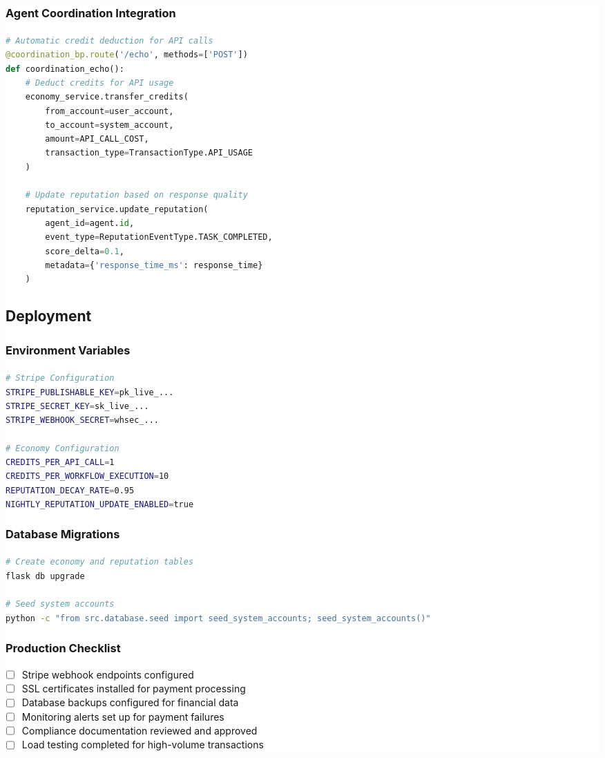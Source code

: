 ### Agent Coordination Integration
```python
# Automatic credit deduction for API calls
@coordination_bp.route('/echo', methods=['POST'])
def coordination_echo():
    # Deduct credits for API usage
    economy_service.transfer_credits(
        from_account=user_account,
        to_account=system_account,
        amount=API_CALL_COST,
        transaction_type=TransactionType.API_USAGE
    )
    
    # Update reputation based on response quality
    reputation_service.update_reputation(
        agent_id=agent.id,
        event_type=ReputationEventType.TASK_COMPLETED,
        score_delta=0.1,
        metadata={'response_time_ms': response_time}
    )
```

## Deployment

### Environment Variables
```bash
# Stripe Configuration
STRIPE_PUBLISHABLE_KEY=pk_live_...
STRIPE_SECRET_KEY=sk_live_...
STRIPE_WEBHOOK_SECRET=whsec_...

# Economy Configuration
CREDITS_PER_API_CALL=1
CREDITS_PER_WORKFLOW_EXECUTION=10
REPUTATION_DECAY_RATE=0.95
NIGHTLY_REPUTATION_UPDATE_ENABLED=true
```

### Database Migrations
```bash
# Create economy and reputation tables
flask db upgrade

# Seed system accounts
python -c "from src.database.seed import seed_system_accounts; seed_system_accounts()"
```

### Production Checklist
- [ ] Stripe webhook endpoints configured
- [ ] SSL certificates installed for payment processing
- [ ] Database backups configured for financial data
- [ ] Monitoring alerts set up for payment failures
- [ ] Compliance documentation reviewed and approved
- [ ] Load testing completed for high-volume transactions
